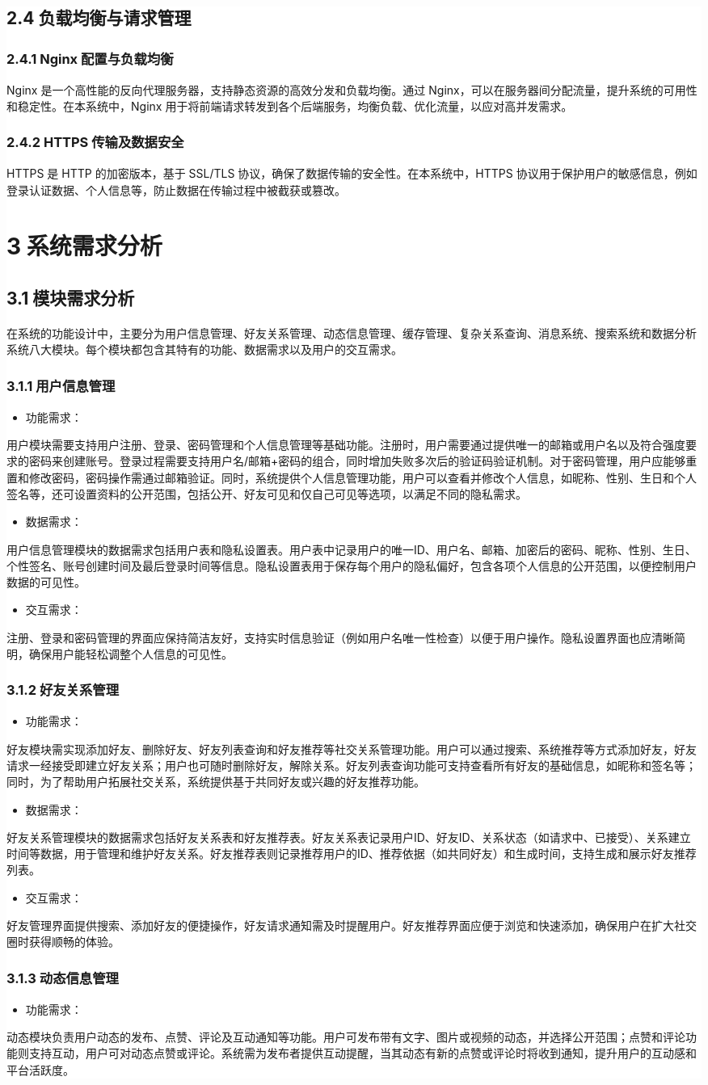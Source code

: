## <a name="_toc136707917"></a><a name="_toc182297792"></a>**2.4 负载均衡与请求管理**
### <a name="_toc182297793"></a>**2.4.1 Nginx 配置与负载均衡**
Nginx 是一个高性能的反向代理服务器，支持静态资源的高效分发和负载均衡。通过 Nginx，可以在服务器间分配流量，提升系统的可用性和稳定性。在本系统中，Nginx 用于将前端请求转发到各个后端服务，均衡负载、优化流量，以应对高并发需求。
### <a name="_toc182297794"></a>**2.4.2 HTTPS 传输及数据安全**
HTTPS 是 HTTP 的加密版本，基于 SSL/TLS 协议，确保了数据传输的安全性。在本系统中，HTTPS 协议用于保护用户的敏感信息，例如登录认证数据、个人信息等，防止数据在传输过程中被截获或篡改。
# <a name="_toc136707944"></a><a name="_toc182297795"></a>**3 系统需求分析**
## <a name="_toc136707945"></a><a name="_toc182297796"></a>**3.1 模块需求分析**
在系统的功能设计中，主要分为用户信息管理、好友关系管理、动态信息管理、缓存管理、复杂关系查询、消息系统、搜索系统和数据分析系统八大模块。每个模块都包含其特有的功能、数据需求以及用户的交互需求。
### <a name="_toc182297797"></a>**3.1.1 用户信息管理**
- 功能需求：

用户模块需要支持用户注册、登录、密码管理和个人信息管理等基础功能。注册时，用户需要通过提供唯一的邮箱或用户名以及符合强度要求的密码来创建账号。登录过程需要支持用户名/邮箱+密码的组合，同时增加失败多次后的验证码验证机制。对于密码管理，用户应能够重置和修改密码，密码操作需通过邮箱验证。同时，系统提供个人信息管理功能，用户可以查看并修改个人信息，如昵称、性别、生日和个人签名等，还可设置资料的公开范围，包括公开、好友可见和仅自己可见等选项，以满足不同的隐私需求。

- 数据需求：

用户信息管理模块的数据需求包括用户表和隐私设置表。用户表中记录用户的唯一ID、用户名、邮箱、加密后的密码、昵称、性别、生日、个性签名、账号创建时间及最后登录时间等信息。隐私设置表用于保存每个用户的隐私偏好，包含各项个人信息的公开范围，以便控制用户数据的可见性。

- 交互需求：

注册、登录和密码管理的界面应保持简洁友好，支持实时信息验证（例如用户名唯一性检查）以便于用户操作。隐私设置界面也应清晰简明，确保用户能轻松调整个人信息的可见性。
### <a name="_toc136707947"></a><a name="_toc182297798"></a>**3.1.2 好友关系管理**
- 功能需求：

好友模块需实现添加好友、删除好友、好友列表查询和好友推荐等社交关系管理功能。用户可以通过搜索、系统推荐等方式添加好友，好友请求一经接受即建立好友关系；用户也可随时删除好友，解除关系。好友列表查询功能可支持查看所有好友的基础信息，如昵称和签名等；同时，为了帮助用户拓展社交关系，系统提供基于共同好友或兴趣的好友推荐功能。

- 数据需求：

好友关系管理模块的数据需求包括好友关系表和好友推荐表。好友关系表记录用户ID、好友ID、关系状态（如请求中、已接受）、关系建立时间等数据，用于管理和维护好友关系。好友推荐表则记录推荐用户的ID、推荐依据（如共同好友）和生成时间，支持生成和展示好友推荐列表。

- 交互需求：

好友管理界面提供搜索、添加好友的便捷操作，好友请求通知需及时提醒用户。好友推荐界面应便于浏览和快速添加，确保用户在扩大社交圈时获得顺畅的体验。
### <a name="_toc136707948"></a><a name="_toc182297799"></a>**3.1.3 动态信息管理**
- 功能需求：

动态模块负责用户动态的发布、点赞、评论及互动通知等功能。用户可发布带有文字、图片或视频的动态，并选择公开范围；点赞和评论功能则支持互动，用户可对动态点赞或评论。系统需为发布者提供互动提醒，当其动态有新的点赞或评论时将收到通知，提升用户的互动感和平台活跃度。
